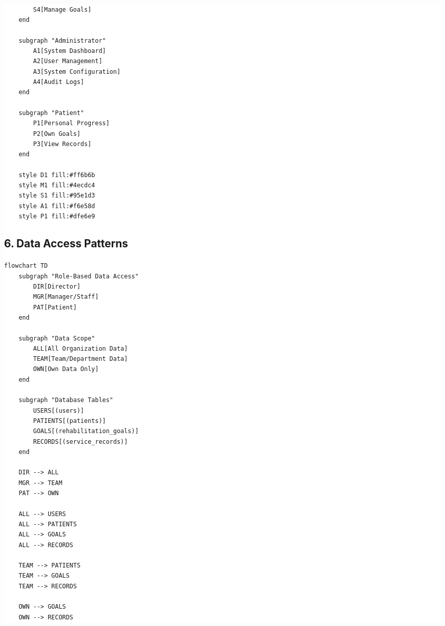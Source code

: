 ```mermaid
        S4[Manage Goals]
    end

    subgraph "Administrator"
        A1[System Dashboard]
        A2[User Management]
        A3[System Configuration]
        A4[Audit Logs]
    end

    subgraph "Patient"
        P1[Personal Progress]
        P2[Own Goals]
        P3[View Records]
    end

    style D1 fill:#ff6b6b
    style M1 fill:#4ecdc4
    style S1 fill:#95e1d3
    style A1 fill:#f6e58d
    style P1 fill:#dfe6e9
```

## 6. Data Access Patterns

```mermaid
flowchart TD
    subgraph "Role-Based Data Access"
        DIR[Director]
        MGR[Manager/Staff]
        PAT[Patient]
    end

    subgraph "Data Scope"
        ALL[All Organization Data]
        TEAM[Team/Department Data]
        OWN[Own Data Only]
    end

    subgraph "Database Tables"
        USERS[(users)]
        PATIENTS[(patients)]
        GOALS[(rehabilitation_goals)]
        RECORDS[(service_records)]
    end

    DIR --> ALL
    MGR --> TEAM
    PAT --> OWN

    ALL --> USERS
    ALL --> PATIENTS
    ALL --> GOALS
    ALL --> RECORDS

    TEAM --> PATIENTS
    TEAM --> GOALS
    TEAM --> RECORDS

    OWN --> GOALS
    OWN --> RECORDS
```
